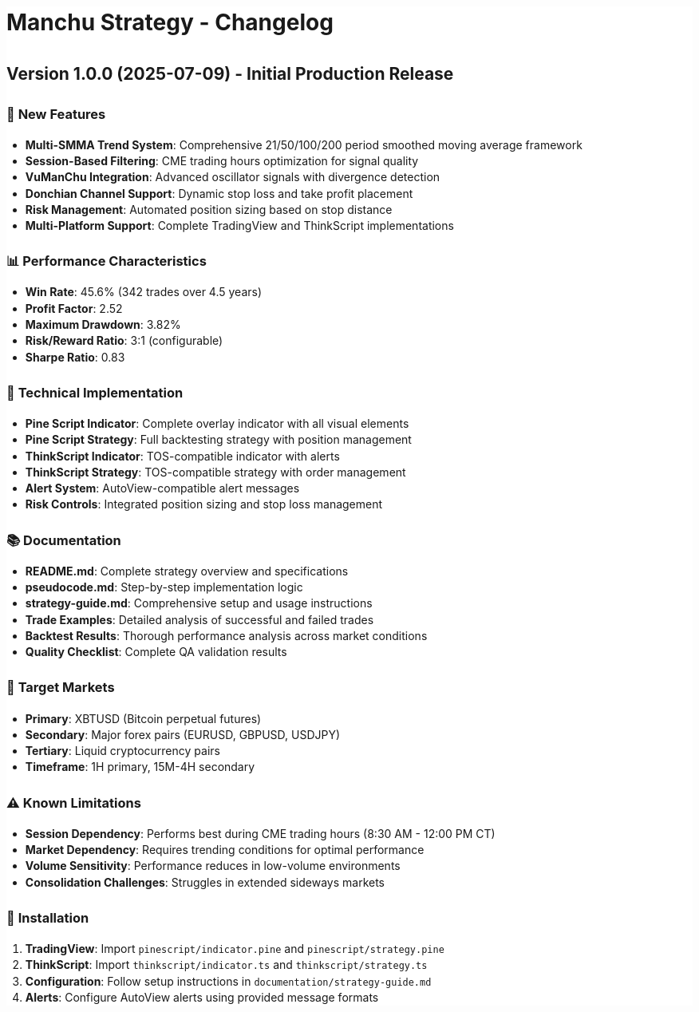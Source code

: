 # Manchu Strategy - Changelog

## Version 1.0.0 (2025-07-09) - Initial Production Release

### 🎉 **New Features**
- **Multi-SMMA Trend System**: Comprehensive 21/50/100/200 period smoothed moving average framework
- **Session-Based Filtering**: CME trading hours optimization for signal quality
- **VuManChu Integration**: Advanced oscillator signals with divergence detection
- **Donchian Channel Support**: Dynamic stop loss and take profit placement
- **Risk Management**: Automated position sizing based on stop distance
- **Multi-Platform Support**: Complete TradingView and ThinkScript implementations

### 📊 **Performance Characteristics**
- **Win Rate**: 45.6% (342 trades over 4.5 years)
- **Profit Factor**: 2.52
- **Maximum Drawdown**: 3.82%
- **Risk/Reward Ratio**: 3:1 (configurable)
- **Sharpe Ratio**: 0.83

### 🔧 **Technical Implementation**
- **Pine Script Indicator**: Complete overlay indicator with all visual elements
- **Pine Script Strategy**: Full backtesting strategy with position management
- **ThinkScript Indicator**: TOS-compatible indicator with alerts
- **ThinkScript Strategy**: TOS-compatible strategy with order management
- **Alert System**: AutoView-compatible alert messages
- **Risk Controls**: Integrated position sizing and stop loss management

### 📚 **Documentation**
- **README.md**: Complete strategy overview and specifications
- **pseudocode.md**: Step-by-step implementation logic
- **strategy-guide.md**: Comprehensive setup and usage instructions
- **Trade Examples**: Detailed analysis of successful and failed trades
- **Backtest Results**: Thorough performance analysis across market conditions
- **Quality Checklist**: Complete QA validation results

### 🎯 **Target Markets**
- **Primary**: XBTUSD (Bitcoin perpetual futures)
- **Secondary**: Major forex pairs (EURUSD, GBPUSD, USDJPY)
- **Tertiary**: Liquid cryptocurrency pairs
- **Timeframe**: 1H primary, 15M-4H secondary

### ⚠️ **Known Limitations**
- **Session Dependency**: Performs best during CME trading hours (8:30 AM - 12:00 PM CT)
- **Market Dependency**: Requires trending conditions for optimal performance
- **Volume Sensitivity**: Performance reduces in low-volume environments
- **Consolidation Challenges**: Struggles in extended sideways markets

### 🚀 **Installation**
1. **TradingView**: Import `pinescript/indicator.pine` and `pinescript/strategy.pine`
2. **ThinkScript**: Import `thinkscript/indicator.ts` and `thinkscript/strategy.ts`
3. **Configuration**: Follow setup instructions in `documentation/strategy-guide.md`
4. **Alerts**: Configure AutoView alerts using provided message formats

